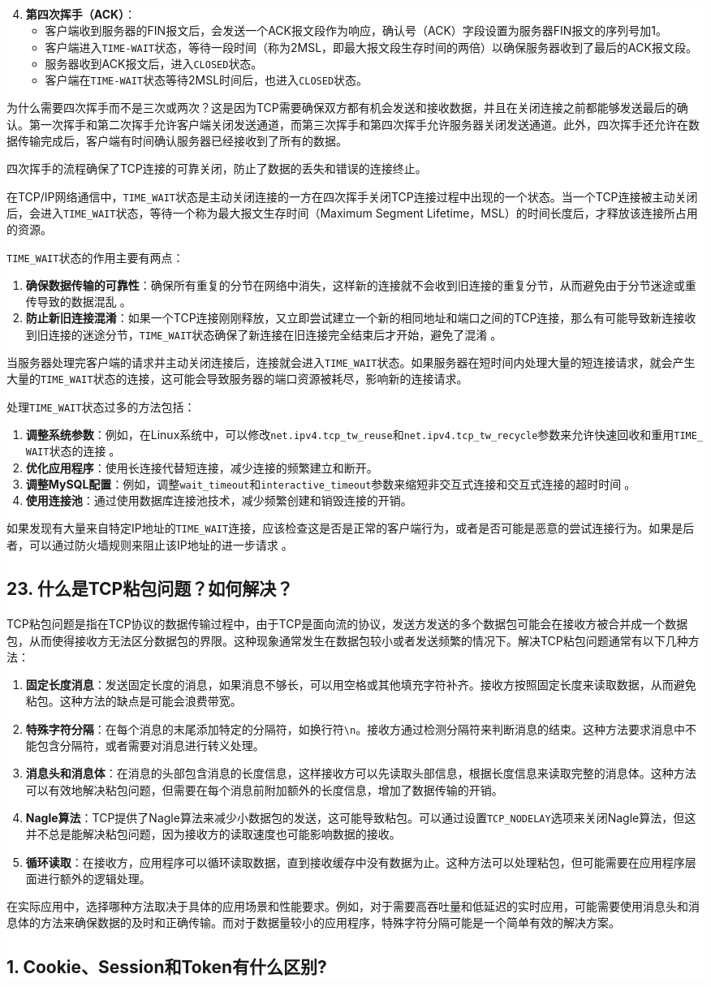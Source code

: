 4. **第四次挥手（ACK）**：
   - 客户端收到服务器的FIN报文后，会发送一个ACK报文段作为响应，确认号（ACK）字段设置为服务器FIN报文的序列号加1。
   - 客户端进入`TIME-WAIT`状态，等待一段时间（称为2MSL，即最大报文段生存时间的两倍）以确保服务器收到了最后的ACK报文段。
   - 服务器收到ACK报文后，进入`CLOSED`状态。
   - 客户端在`TIME-WAIT`状态等待2MSL时间后，也进入`CLOSED`状态。

为什么需要四次挥手而不是三次或两次？这是因为TCP需要确保双方都有机会发送和接收数据，并且在关闭连接之前都能够发送最后的确认。第一次挥手和第二次挥手允许客户端关闭发送通道，而第三次挥手和第四次挥手允许服务器关闭发送通道。此外，四次挥手还允许在数据传输完成后，客户端有时间确认服务器已经接收到了所有的数据。

四次挥手的流程确保了TCP连接的可靠关闭，防止了数据的丢失和错误的连接终止。



在TCP/IP网络通信中，`TIME_WAIT`状态是主动关闭连接的一方在四次挥手关闭TCP连接过程中出现的一个状态。当一个TCP连接被主动关闭后，会进入`TIME_WAIT`状态，等待一个称为最大报文生存时间（Maximum Segment Lifetime，MSL）的时间长度后，才释放该连接所占用的资源。

`TIME_WAIT`状态的作用主要有两点：
1. **确保数据传输的可靠性**：确保所有重复的分节在网络中消失，这样新的连接就不会收到旧连接的重复分节，从而避免由于分节迷途或重传导致的数据混乱 。
2. **防止新旧连接混淆**：如果一个TCP连接刚刚释放，又立即尝试建立一个新的相同地址和端口之间的TCP连接，那么有可能导致新连接收到旧连接的迷途分节，`TIME_WAIT`状态确保了新连接在旧连接完全结束后才开始，避免了混淆 。

当服务器处理完客户端的请求并主动关闭连接后，连接就会进入`TIME_WAIT`状态。如果服务器在短时间内处理大量的短连接请求，就会产生大量的`TIME_WAIT`状态的连接，这可能会导致服务器的端口资源被耗尽，影响新的连接请求。

处理`TIME_WAIT`状态过多的方法包括：
1. **调整系统参数**：例如，在Linux系统中，可以修改`net.ipv4.tcp_tw_reuse`和`net.ipv4.tcp_tw_recycle`参数来允许快速回收和重用`TIME_WAIT`状态的连接 。
2. **优化应用程序**：使用长连接代替短连接，减少连接的频繁建立和断开。
3. **调整MySQL配置**：例如，调整`wait_timeout`和`interactive_timeout`参数来缩短非交互式连接和交互式连接的超时时间 。
4. **使用连接池**：通过使用数据库连接池技术，减少频繁创建和销毁连接的开销。

如果发现有大量来自特定IP地址的`TIME_WAIT`连接，应该检查这是否是正常的客户端行为，或者是否可能是恶意的尝试连接行为。如果是后者，可以通过防火墙规则来阻止该IP地址的进一步请求 。

## 23. 什么是TCP粘包问题？如何解决？

TCP粘包问题是指在TCP协议的数据传输过程中，由于TCP是面向流的协议，发送方发送的多个数据包可能会在接收方被合并成一个数据包，从而使得接收方无法区分数据包的界限。这种现象通常发生在数据包较小或者发送频繁的情况下。解决TCP粘包问题通常有以下几种方法：

1. **固定长度消息**：发送固定长度的消息，如果消息不够长，可以用空格或其他填充字符补齐。接收方按照固定长度来读取数据，从而避免粘包。这种方法的缺点是可能会浪费带宽。

2. **特殊字符分隔**：在每个消息的末尾添加特定的分隔符，如换行符`\n`。接收方通过检测分隔符来判断消息的结束。这种方法要求消息中不能包含分隔符，或者需要对消息进行转义处理。

3. **消息头和消息体**：在消息的头部包含消息的长度信息，这样接收方可以先读取头部信息，根据长度信息来读取完整的消息体。这种方法可以有效地解决粘包问题，但需要在每个消息前附加额外的长度信息，增加了数据传输的开销。

4. **Nagle算法**：TCP提供了Nagle算法来减少小数据包的发送，这可能导致粘包。可以通过设置`TCP_NODELAY`选项来关闭Nagle算法，但这并不总是能解决粘包问题，因为接收方的读取速度也可能影响数据的接收。

5. **循环读取**：在接收方，应用程序可以循环读取数据，直到接收缓存中没有数据为止。这种方法可以处理粘包，但可能需要在应用程序层面进行额外的逻辑处理。

在实际应用中，选择哪种方法取决于具体的应用场景和性能要求。例如，对于需要高吞吐量和低延迟的实时应用，可能需要使用消息头和消息体的方法来确保数据的及时和正确传输。而对于数据量较小的应用程序，特殊字符分隔可能是一个简单有效的解决方案。





## 1. Cookie、Session和Token有什么区别?
